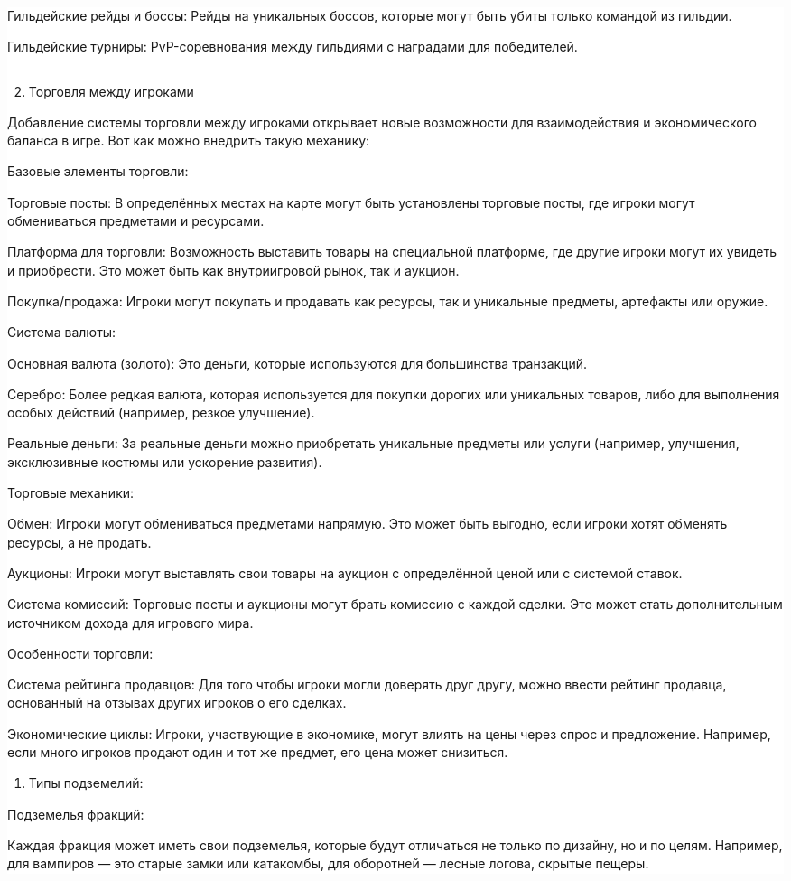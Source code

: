 Гильдейские рейды и боссы: Рейды на уникальных боссов, которые могут быть убиты только командой из гильдии.

Гильдейские турниры: PvP-соревнования между гильдиями с наградами для победителей.



---

2. Торговля между игроками

Добавление системы торговли между игроками открывает новые возможности для взаимодействия и экономического баланса в игре. Вот как можно внедрить такую механику:

Базовые элементы торговли:

Торговые посты: В определённых местах на карте могут быть установлены торговые посты, где игроки могут обмениваться предметами и ресурсами.

Платформа для торговли: Возможность выставить товары на специальной платформе, где другие игроки могут их увидеть и приобрести. Это может быть как внутриигровой рынок, так и аукцион.

Покупка/продажа: Игроки могут покупать и продавать как ресурсы, так и уникальные предметы, артефакты или оружие.


Система валюты:

Основная валюта (золото): Это деньги, которые используются для большинства транзакций.

Серебро: Более редкая валюта, которая используется для покупки дорогих или уникальных товаров, либо для выполнения особых действий (например, резкое улучшение).

Реальные деньги: За реальные деньги можно приобретать уникальные предметы или услуги (например, улучшения, эксклюзивные костюмы или ускорение развития).


Торговые механики:

Обмен: Игроки могут обмениваться предметами напрямую. Это может быть выгодно, если игроки хотят обменять ресурсы, а не продать.

Аукционы: Игроки могут выставлять свои товары на аукцион с определённой ценой или с системой ставок.

Система комиссий: Торговые посты и аукционы могут брать комиссию с каждой сделки. Это может стать дополнительным источником дохода для игрового мира.


Особенности торговли:

Система рейтинга продавцов: Для того чтобы игроки могли доверять друг другу, можно ввести рейтинг продавца, основанный на отзывах других игроков о его сделках.

Экономические циклы: Игроки, участвующие в экономике, могут влиять на цены через спрос и предложение. Например, если много игроков продают один и тот же предмет, его цена может снизиться.
1. Типы подземелий:

Подземелья фракций:

Каждая фракция может иметь свои подземелья, которые будут отличаться не только по дизайну, но и по целям. Например, для вампиров — это старые замки или катакомбы, для оборотней — лесные логова, скрытые пещеры.
